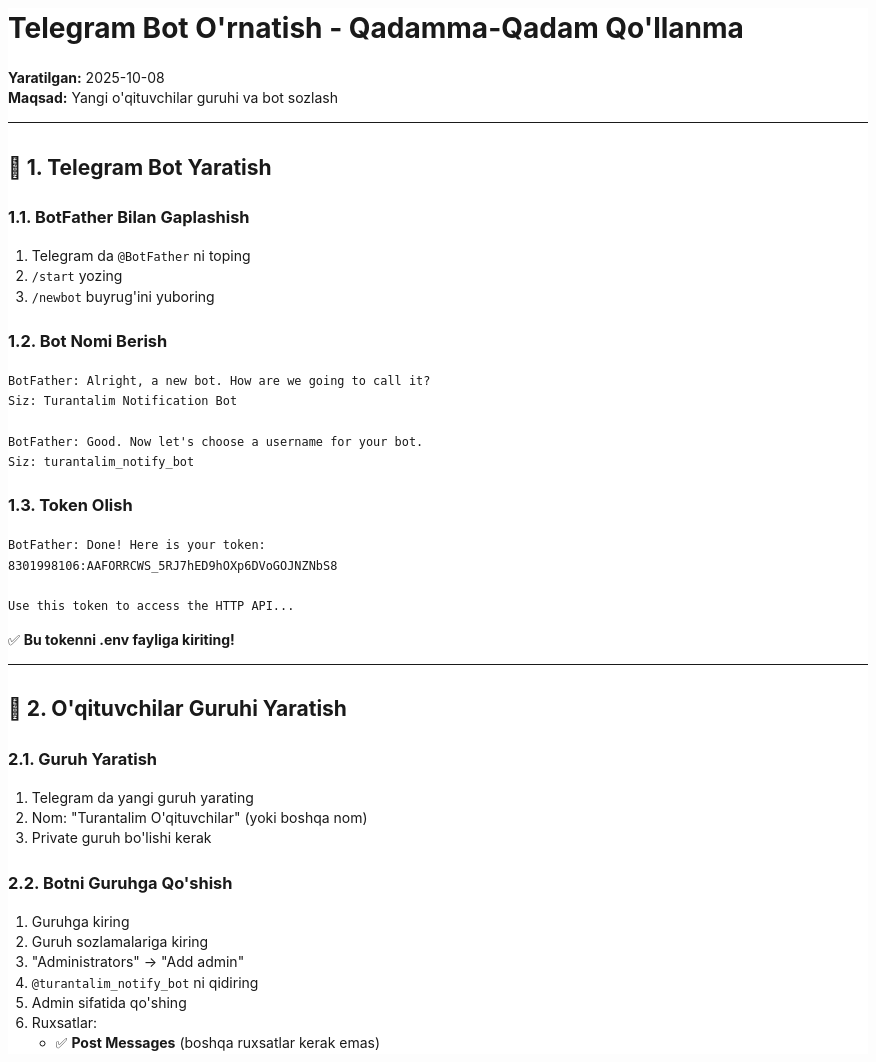 # Telegram Bot O'rnatish - Qadamma-Qadam Qo'llanma

**Yaratilgan:** 2025-10-08  
**Maqsad:** Yangi o'qituvchilar guruhi va bot sozlash

---

## 📝 1. Telegram Bot Yaratish

### 1.1. BotFather Bilan Gaplashish

1. Telegram da `@BotFather` ni toping
2. `/start` yozing
3. `/newbot` buyrug'ini yuboring

### 1.2. Bot Nomi Berish

```
BotFather: Alright, a new bot. How are we going to call it?
Siz: Turantalim Notification Bot

BotFather: Good. Now let's choose a username for your bot.
Siz: turantalim_notify_bot
```

### 1.3. Token Olish

```
BotFather: Done! Here is your token:
8301998106:AAFORRCWS_5RJ7hED9hOXp6DVoGOJNZNbS8

Use this token to access the HTTP API...
```

✅ **Bu tokenni .env fayliga kiriting!**

---

## 👥 2. O'qituvchilar Guruhi Yaratish

### 2.1. Guruh Yaratish

1. Telegram da yangi guruh yarating
2. Nom: "Turantalim O'qituvchilar" (yoki boshqa nom)
3. Private guruh bo'lishi kerak

### 2.2. Botni Guruhga Qo'shish

1. Guruhga kiring
2. Guruh sozlamalariga kiring
3. "Administrators" → "Add admin"
4. `@turantalim_notify_bot` ni qidiring
5. Admin sifatida qo'shing
6. Ruxsatlar:
   - ✅ **Post Messages** (boshqa ruxsatlar kerak emas)
